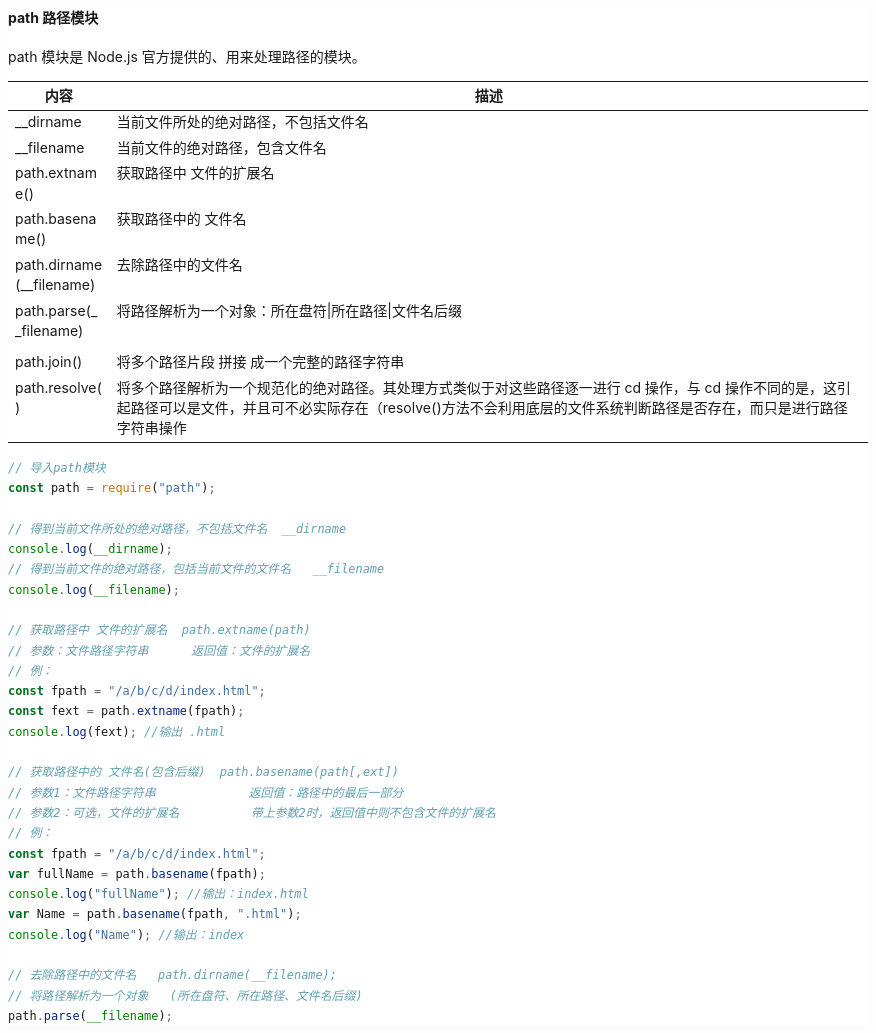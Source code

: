 #### path 路径模块

path 模块是 Node.js 官方提供的、用来处理路径的模块。

| 内容                       | 描述                                                                                                                                                                                                                          |
| -------------------------- | ----------------------------------------------------------------------------------------------------------------------------------------------------------------------------------------------------------------------------- |
| \_\_dirname                | 当前文件所处的绝对路径，不包括文件名                                                                                                                                                                                          |
| \_\_filename               | 当前文件的绝对路径，包含文件名                                                                                                                                                                                                |
| path.extname()             | 获取路径中 文件的扩展名                                                                                                                                                                                                       |
| path.basename()            | 获取路径中的 文件名                                                                                                                                                                                                           |
| path.dirname(\_\_filename) | 去除路径中的文件名                                                                                                                                                                                                            |
| path.parse(\_\_filename)   | 将路径解析为一个对象：所在盘符\|所在路径\|文件名后缀                                                                                                                                                                          |
|                            |                                                                                                                                                                                                                               |
| path.join()                | 将多个路径片段 拼接 成一个完整的路径字符串                                                                                                                                                                                    |
| path.resolve()             | 将多个路径解析为一个规范化的绝对路径。其处理方式类似于对这些路径逐一进行 cd 操作，与 cd 操作不同的是，这引起路径可以是文件，并且可不必实际存在（resolve()方法不会利用底层的文件系统判断路径是否存在，而只是进行路径字符串操作 |

```js
// 导入path模块
const path = require("path");

// 得到当前文件所处的绝对路径，不包括文件名  __dirname
console.log(__dirname);
// 得到当前文件的绝对路径，包括当前文件的文件名   __filename
console.log(__filename);

// 获取路径中 文件的扩展名  path.extname(path)
// 参数：文件路径字符串      返回值：文件的扩展名
// 例：
const fpath = "/a/b/c/d/index.html";
const fext = path.extname(fpath);
console.log(fext); //输出 .html

// 获取路径中的 文件名(包含后缀)  path.basename(path[,ext])
// 参数1：文件路径字符串             返回值：路径中的最后一部分
// 参数2：可选，文件的扩展名          带上参数2时，返回值中则不包含文件的扩展名
// 例：
const fpath = "/a/b/c/d/index.html";
var fullName = path.basename(fpath);
console.log("fullName"); //输出：index.html
var Name = path.basename(fpath, ".html");
console.log("Name"); //输出：index

// 去除路径中的文件名   path.dirname(__filename);
// 将路径解析为一个对象   (所在盘符、所在路径、文件名后缀)
path.parse(__filename);
```
